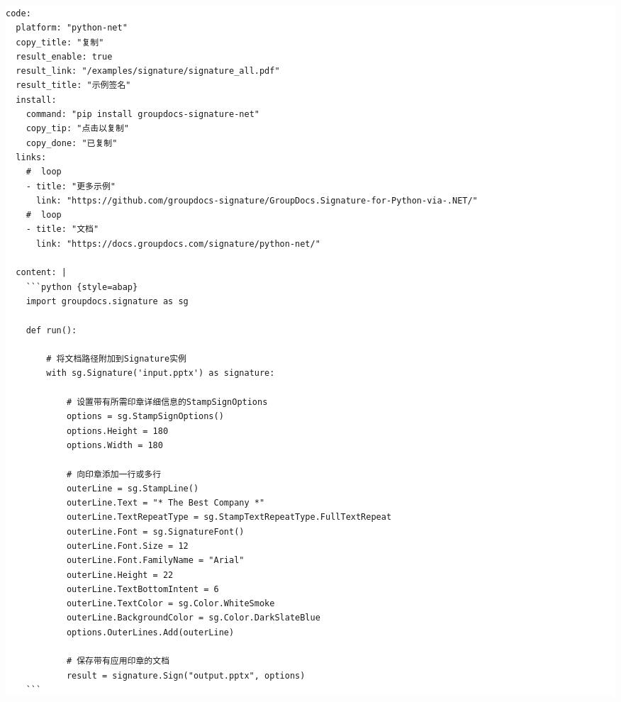     code:
      platform: "python-net"
      copy_title: "复制"
      result_enable: true
      result_link: "/examples/signature/signature_all.pdf"
      result_title: "示例签名"
      install:
        command: "pip install groupdocs-signature-net"
        copy_tip: "点击以复制"
        copy_done: "已复制"
      links:
        #  loop
        - title: "更多示例"
          link: "https://github.com/groupdocs-signature/GroupDocs.Signature-for-Python-via-.NET/"
        #  loop
        - title: "文档"
          link: "https://docs.groupdocs.com/signature/python-net/"
          
      content: |
        ```python {style=abap}
        import groupdocs.signature as sg

        def run():

            # 将文档路径附加到Signature实例
            with sg.Signature('input.pptx') as signature:

                # 设置带有所需印章详细信息的StampSignOptions
                options = sg.StampSignOptions()
                options.Height = 180
                options.Width = 180

                # 向印章添加一行或多行
                outerLine = sg.StampLine()
                outerLine.Text = "* The Best Company *"
                outerLine.TextRepeatType = sg.StampTextRepeatType.FullTextRepeat
                outerLine.Font = sg.SignatureFont()
                outerLine.Font.Size = 12
                outerLine.Font.FamilyName = "Arial"
                outerLine.Height = 22
                outerLine.TextBottomIntent = 6
                outerLine.TextColor = sg.Color.WhiteSmoke
                outerLine.BackgroundColor = sg.Color.DarkSlateBlue
                options.OuterLines.Add(outerLine)

                # 保存带有应用印章的文档
                result = signature.Sign("output.pptx", options)
        ```            
